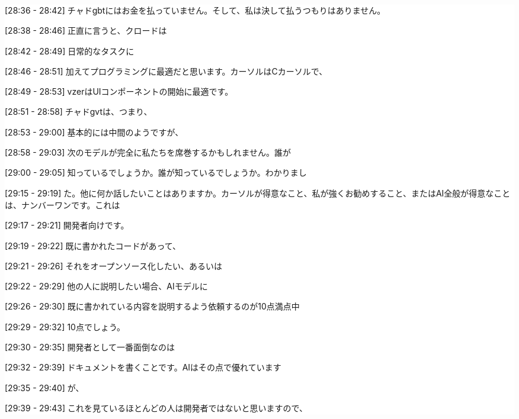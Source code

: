 [28:36 - 28:42]
チャドgbtにはお金を払っていません。そして、私は決して払うつもりはありません。

[28:38 - 28:46]
正直に言うと、クロードは

[28:42 - 28:49]
日常的なタスクに

[28:46 - 28:51]
加えてプログラミングに最適だと思います。カーソルはCカーソルで、

[28:49 - 28:53]
vzerはUIコンポーネントの開始に最適です。

[28:51 - 28:58]
チャドgvtは、つまり、

[28:53 - 29:00]
基本的には中間のようですが、

[28:58 - 29:03]
次のモデルが完全に私たちを席巻するかもしれません。誰が

[29:00 - 29:05]
知っているでしょうか。誰が知っているでしょうか。わかりまし

[29:15 - 29:19]
た。他に何か話したいことはありますか。カーソルが得意なこと、私が強くお勧めすること、またはAI全般が得意なことは、ナンバーワンです。これは

[29:17 - 29:21]
開発者向けです。

[29:19 - 29:22]
既に書かれたコードがあって、

[29:21 - 29:26]
それをオープンソース化したい、あるいは

[29:22 - 29:29]
他の人に説明したい場合、AIモデルに

[29:26 - 29:30]
既に書かれている内容を説明するよう依頼するのが10点満点中

[29:29 - 29:32]
10点でしょう。

[29:30 - 29:35]
開発者として一番面倒なのは

[29:32 - 29:39]
ドキュメントを書くことです。AIはその点で優れています

[29:35 - 29:40]
が、

[29:39 - 29:43]
これを見ているほとんどの人は開発者ではないと思いますので、
